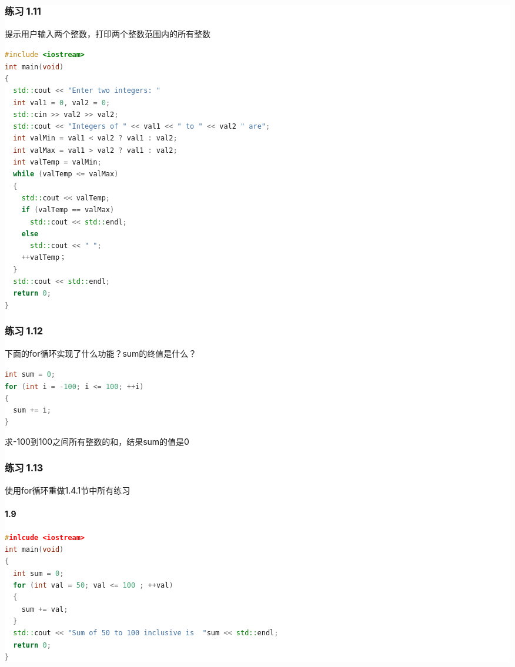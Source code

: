 ### 练习 1.11
提示用户输入两个整数，打印两个整数范围内的所有整数
```cpp
#include <iostream>
int main(void)
{
  std::cout << "Enter two integers: "
  int val1 = 0, val2 = 0;
  std::cin >> val2 >> val2;
  std::cout << "Integers of " << val1 << " to " << val2 " are";
  int valMin = val1 < val2 ? val1 : val2;
  int valMax = val1 > val2 ? val1 : val2;
  int valTemp = valMin;
  while (valTemp <= valMax)
  {
    std::cout << valTemp;
    if (valTemp == valMax)
      std::cout << std::endl;
    else
      std::cout << " ";
    ++valTemp；
  }
  std::cout << std::endl;
  return 0;
}
```

### 练习 1.12
下面的for循环实现了什么功能？sum的终值是什么？
```cpp
int sum = 0;
for (int i = -100; i <= 100; ++i)
{
  sum += i;
}
```
求-100到100之间所有整数的和，结果sum的值是0

### 练习 1.13
使用for循环重做1.4.1节中所有练习

#### 1.9
```cpp
#inlcude <iostream>
int main(void)
{
  int sum = 0;
  for (int val = 50; val <= 100 ; ++val)
  {
    sum += val;
  }
  std::cout << "Sum of 50 to 100 inclusive is  "sum << std::endl;
  return 0;
}
```
